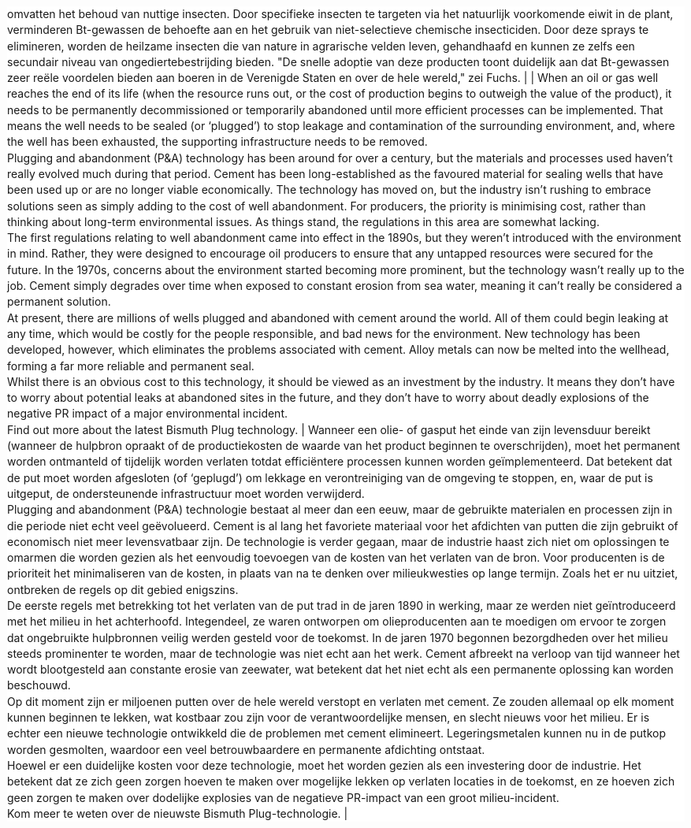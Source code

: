 omvatten het behoud van nuttige insecten. Door specifieke insecten te targeten via het natuurlijk voorkomende eiwit in de plant, verminderen Bt-gewassen de behoefte aan en het gebruik van niet-selectieve chemische insecticiden. Door deze sprays te elimineren, worden de heilzame insecten die van nature in agrarische velden leven, gehandhaafd en kunnen ze zelfs een secundair niveau van ongediertebestrijding bieden. "De snelle adoptie van deze producten toont duidelijk aan dat Bt-gewassen zeer reële voordelen bieden aan boeren in de Verenigde Staten en over de hele wereld," zei Fuchs. |
| When an oil or gas well reaches the end of its life (when the resource runs out, or the cost of production begins to outweigh the value of the product), it needs to be permanently decommissioned or temporarily abandoned until more efficient processes can be implemented. That means the well needs to be sealed (or ‘plugged’) to stop leakage and contamination of the surrounding environment, and, where the well has been exhausted, the supporting infrastructure needs to be removed.<br/>Plugging and abandonment (P&A) technology has been around for over a century, but the materials and processes used haven’t really evolved much during that period. Cement has been long-established as the favoured material for sealing wells that have been used up or are no longer viable economically. The technology has moved on, but the industry isn’t rushing to embrace solutions seen as simply adding to the cost of well abandonment. For producers, the priority is minimising cost, rather than thinking about long-term environmental issues. As things stand, the regulations in this area are somewhat lacking.<br/>The first regulations relating to well abandonment came into effect in the 1890s, but they weren’t introduced with the environment in mind. Rather, they were designed to encourage oil producers to ensure that any untapped resources were secured for the future. In the 1970s, concerns about the environment started becoming more prominent, but the technology wasn’t really up to the job. Cement simply degrades over time when exposed to constant erosion from sea water, meaning it can’t really be considered a permanent solution.<br/>At present, there are millions of wells plugged and abandoned with cement around the world. All of them could begin leaking at any time, which would be costly for the people responsible, and bad news for the environment. New technology has been developed, however, which eliminates the problems associated with cement. Alloy metals can now be melted into the wellhead, forming a far more reliable and permanent seal.<br/>Whilst there is an obvious cost to this technology, it should be viewed as an investment by the industry. It means they don’t have to worry about potential leaks at abandoned sites in the future, and they don’t have to worry about deadly explosions of the negative PR impact of a major environmental incident.<br/>Find out more about the latest Bismuth Plug technology. | Wanneer een olie- of gasput het einde van zijn levensduur bereikt (wanneer de hulpbron opraakt of de productiekosten de waarde van het product beginnen te overschrijden), moet het permanent worden ontmanteld of tijdelijk worden verlaten totdat efficiëntere processen kunnen worden geïmplementeerd. Dat betekent dat de put moet worden afgesloten (of ‘geplugd’) om lekkage en verontreiniging van de omgeving te stoppen, en, waar de put is uitgeput, de ondersteunende infrastructuur moet worden verwijderd.<br/>Plugging and abandonment (P&A) technologie bestaat al meer dan een eeuw, maar de gebruikte materialen en processen zijn in die periode niet echt veel geëvolueerd. Cement is al lang het favoriete materiaal voor het afdichten van putten die zijn gebruikt of economisch niet meer levensvatbaar zijn. De technologie is verder gegaan, maar de industrie haast zich niet om oplossingen te omarmen die worden gezien als het eenvoudig toevoegen van de kosten van het verlaten van de bron. Voor producenten is de prioriteit het minimaliseren van de kosten, in plaats van na te denken over milieukwesties op lange termijn. Zoals het er nu uitziet, ontbreken de regels op dit gebied enigszins.<br/>De eerste regels met betrekking tot het verlaten van de put trad in de jaren 1890 in werking, maar ze werden niet geïntroduceerd met het milieu in het achterhoofd. Integendeel, ze waren ontworpen om olieproducenten aan te moedigen om ervoor te zorgen dat ongebruikte hulpbronnen veilig werden gesteld voor de toekomst. In de jaren 1970 begonnen bezorgdheden over het milieu steeds prominenter te worden, maar de technologie was niet echt aan het werk. Cement afbreekt na verloop van tijd wanneer het wordt blootgesteld aan constante erosie van zeewater, wat betekent dat het niet echt als een permanente oplossing kan worden beschouwd.<br/>Op dit moment zijn er miljoenen putten over de hele wereld verstopt en verlaten met cement. Ze zouden allemaal op elk moment kunnen beginnen te lekken, wat kostbaar zou zijn voor de verantwoordelijke mensen, en slecht nieuws voor het milieu. Er is echter een nieuwe technologie ontwikkeld die de problemen met cement elimineert. Legeringsmetalen kunnen nu in de putkop worden gesmolten, waardoor een veel betrouwbaardere en permanente afdichting ontstaat.<br/>Hoewel er een duidelijke kosten voor deze technologie, moet het worden gezien als een investering door de industrie. Het betekent dat ze zich geen zorgen hoeven te maken over mogelijke lekken op verlaten locaties in de toekomst, en ze hoeven zich geen zorgen te maken over dodelijke explosies van de negatieve PR-impact van een groot milieu-incident.<br/>Kom meer te weten over de nieuwste Bismuth Plug-technologie. |